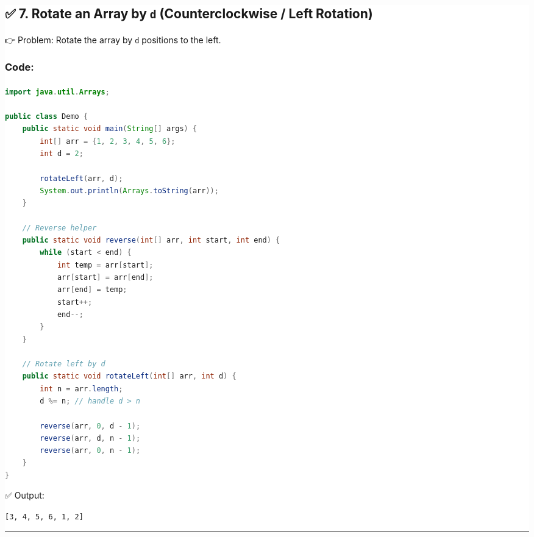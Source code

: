 
## ✅ 7. Rotate an Array by `d` (Counterclockwise / Left Rotation)

👉 Problem: Rotate the array by `d` positions to the left.

### Code:

```java
import java.util.Arrays;

public class Demo {
    public static void main(String[] args) {
        int[] arr = {1, 2, 3, 4, 5, 6};
        int d = 2;

        rotateLeft(arr, d);
        System.out.println(Arrays.toString(arr));
    }

    // Reverse helper
    public static void reverse(int[] arr, int start, int end) {
        while (start < end) {
            int temp = arr[start];
            arr[start] = arr[end];
            arr[end] = temp;
            start++;
            end--;
        }
    }

    // Rotate left by d
    public static void rotateLeft(int[] arr, int d) {
        int n = arr.length;
        d %= n; // handle d > n

        reverse(arr, 0, d - 1);
        reverse(arr, d, n - 1);
        reverse(arr, 0, n - 1);
    }
}
```

✅ Output:

```
[3, 4, 5, 6, 1, 2]
```

---

